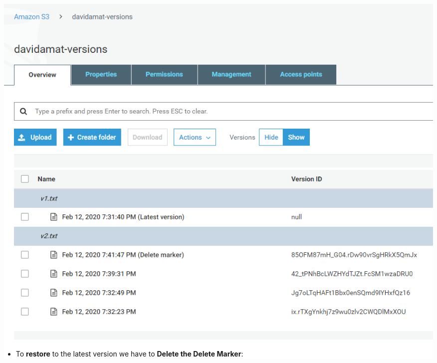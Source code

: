 <img src="imgs\img22.PNG" width="900px" />

- To **restore** to the latest version we have to **Delete the Delete Marker**:
